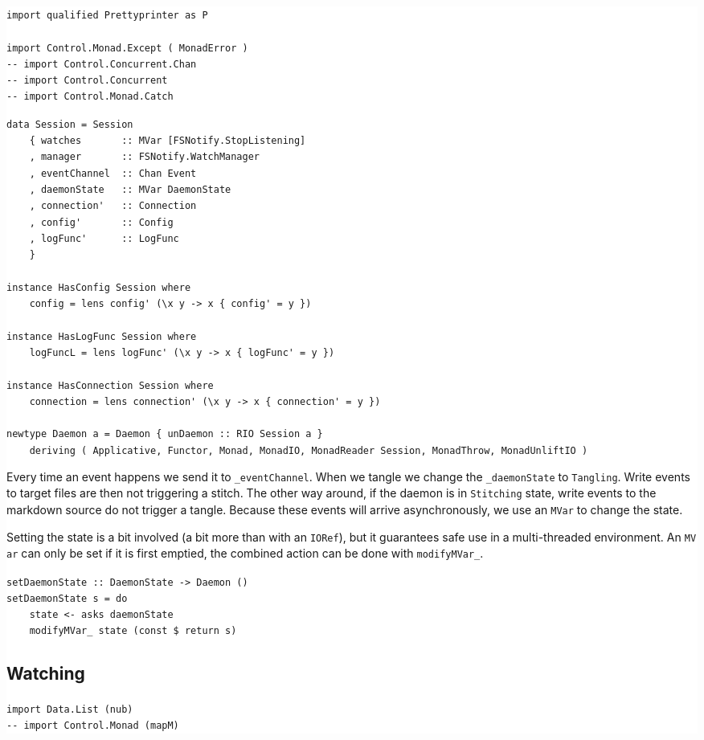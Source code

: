 ``` {.haskell #daemon-imports}
import qualified Prettyprinter as P

import Control.Monad.Except ( MonadError )
-- import Control.Concurrent.Chan
-- import Control.Concurrent
-- import Control.Monad.Catch
```

``` {.haskell #daemon-session}
data Session = Session
    { watches       :: MVar [FSNotify.StopListening]
    , manager       :: FSNotify.WatchManager
    , eventChannel  :: Chan Event
    , daemonState   :: MVar DaemonState
    , connection'   :: Connection
    , config'       :: Config
    , logFunc'      :: LogFunc
    }

instance HasConfig Session where
    config = lens config' (\x y -> x { config' = y })

instance HasLogFunc Session where
    logFuncL = lens logFunc' (\x y -> x { logFunc' = y })

instance HasConnection Session where
    connection = lens connection' (\x y -> x { connection' = y })

newtype Daemon a = Daemon { unDaemon :: RIO Session a }
    deriving ( Applicative, Functor, Monad, MonadIO, MonadReader Session, MonadThrow, MonadUnliftIO )
```

Every time an event happens we send it to `_eventChannel`. When we tangle we change the `_daemonState` to `Tangling`. Write events to target files are then not triggering a stitch. The other way around, if the daemon is in `Stitching` state, write events to the markdown source do not trigger a tangle. Because these events will arrive asynchronously, we use an `MVar` to change the state.

Setting the state is a bit involved (a bit more than with an `IORef`), but it guarantees safe use in a multi-threaded environment. An `MVar` can only be set if it is first emptied, the combined action can be done with `modifyMVar_`.

``` {.haskell #daemon-session}
setDaemonState :: DaemonState -> Daemon ()
setDaemonState s = do
    state <- asks daemonState
    modifyMVar_ state (const $ return s)
```

## Watching

``` {.haskell #daemon-imports}
import Data.List (nub)
-- import Control.Monad (mapM)
```
